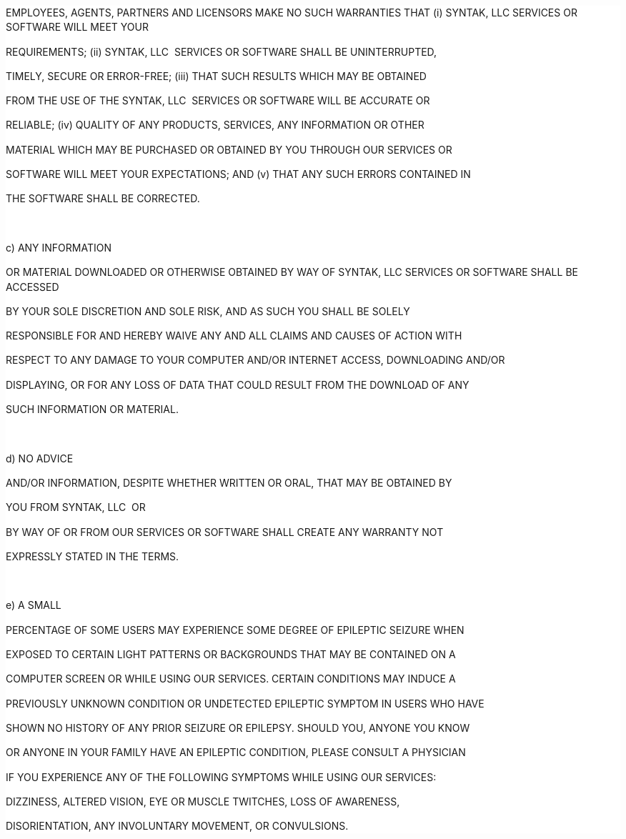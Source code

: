 EMPLOYEES, AGENTS, PARTNERS AND LICENSORS MAKE NO SUCH WARRANTIES THAT (i) SYNTAK, LLC SERVICES OR SOFTWARE WILL MEET YOUR

REQUIREMENTS; (ii) SYNTAK, LLC  SERVICES OR SOFTWARE SHALL BE UNINTERRUPTED,

TIMELY, SECURE OR ERROR-FREE; (iii) THAT SUCH RESULTS WHICH MAY BE OBTAINED

FROM THE USE OF THE SYNTAK, LLC  SERVICES OR SOFTWARE WILL BE ACCURATE OR

RELIABLE; (iv) QUALITY OF ANY PRODUCTS, SERVICES, ANY INFORMATION OR OTHER

MATERIAL WHICH MAY BE PURCHASED OR OBTAINED BY YOU THROUGH OUR SERVICES OR

SOFTWARE WILL MEET YOUR EXPECTATIONS; AND (v) THAT ANY SUCH ERRORS CONTAINED IN

THE SOFTWARE SHALL BE CORRECTED.

 

c) ANY INFORMATION

OR MATERIAL DOWNLOADED OR OTHERWISE OBTAINED BY WAY OF SYNTAK, LLC SERVICES OR SOFTWARE SHALL BE ACCESSED

BY YOUR SOLE DISCRETION AND SOLE RISK, AND AS SUCH YOU SHALL BE SOLELY

RESPONSIBLE FOR AND HEREBY WAIVE ANY AND ALL CLAIMS AND CAUSES OF ACTION WITH

RESPECT TO ANY DAMAGE TO YOUR COMPUTER AND/OR INTERNET ACCESS, DOWNLOADING AND/OR

DISPLAYING, OR FOR ANY LOSS OF DATA THAT COULD RESULT FROM THE DOWNLOAD OF ANY

SUCH INFORMATION OR MATERIAL.

 

d) NO ADVICE

AND/OR INFORMATION, DESPITE WHETHER WRITTEN OR ORAL, THAT MAY BE OBTAINED BY

YOU FROM SYNTAK, LLC  OR

BY WAY OF OR FROM OUR SERVICES OR SOFTWARE SHALL CREATE ANY WARRANTY NOT

EXPRESSLY STATED IN THE TERMS.

 

e) A SMALL

PERCENTAGE OF SOME USERS MAY EXPERIENCE SOME DEGREE OF EPILEPTIC SEIZURE WHEN

EXPOSED TO CERTAIN LIGHT PATTERNS OR BACKGROUNDS THAT MAY BE CONTAINED ON A

COMPUTER SCREEN OR WHILE USING OUR SERVICES. CERTAIN CONDITIONS MAY INDUCE A

PREVIOUSLY UNKNOWN CONDITION OR UNDETECTED EPILEPTIC SYMPTOM IN USERS WHO HAVE

SHOWN NO HISTORY OF ANY PRIOR SEIZURE OR EPILEPSY. SHOULD YOU, ANYONE YOU KNOW

OR ANYONE IN YOUR FAMILY HAVE AN EPILEPTIC CONDITION, PLEASE CONSULT A PHYSICIAN

IF YOU EXPERIENCE ANY OF THE FOLLOWING SYMPTOMS WHILE USING OUR SERVICES:

DIZZINESS, ALTERED VISION, EYE OR MUSCLE TWITCHES, LOSS OF AWARENESS,

DISORIENTATION, ANY INVOLUNTARY MOVEMENT, OR CONVULSIONS.
